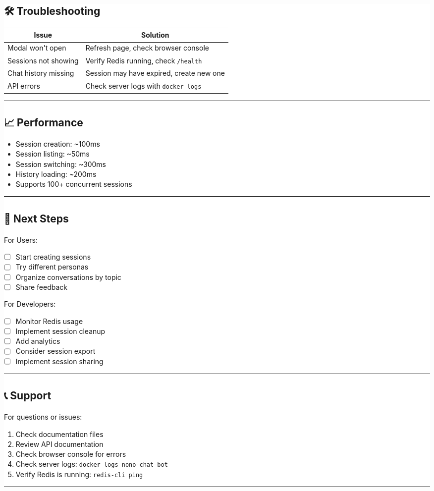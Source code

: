 
## 🛠️ Troubleshooting

| Issue | Solution |
|-------|----------|
| Modal won't open | Refresh page, check browser console |
| Sessions not showing | Verify Redis running, check `/health` |
| Chat history missing | Session may have expired, create new one |
| API errors | Check server logs with `docker logs` |

---

## 📈 Performance

- Session creation: ~100ms
- Session listing: ~50ms
- Session switching: ~300ms
- History loading: ~200ms
- Supports 100+ concurrent sessions

---

## 🎯 Next Steps

For Users:
- [ ] Start creating sessions
- [ ] Try different personas
- [ ] Organize conversations by topic
- [ ] Share feedback

For Developers:
- [ ] Monitor Redis usage
- [ ] Implement session cleanup
- [ ] Add analytics
- [ ] Consider session export
- [ ] Implement session sharing

---

## 📞 Support

For questions or issues:
1. Check documentation files
2. Review API documentation
3. Check browser console for errors
4. Check server logs: `docker logs nono-chat-bot`
5. Verify Redis is running: `redis-cli ping`

---
